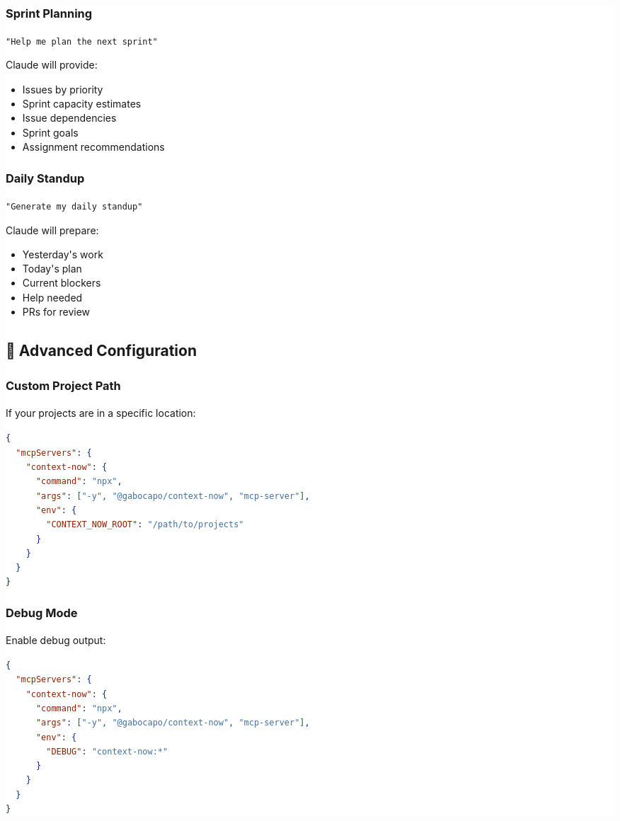 ### Sprint Planning
```
"Help me plan the next sprint"
```
Claude will provide:
- Issues by priority
- Sprint capacity estimates
- Issue dependencies
- Sprint goals
- Assignment recommendations

### Daily Standup
```
"Generate my daily standup"
```
Claude will prepare:
- Yesterday's work
- Today's plan
- Current blockers
- Help needed
- PRs for review

## 🔧 Advanced Configuration

### Custom Project Path

If your projects are in a specific location:

```json
{
  "mcpServers": {
    "context-now": {
      "command": "npx",
      "args": ["-y", "@gabocapo/context-now", "mcp-server"],
      "env": {
        "CONTEXT_NOW_ROOT": "/path/to/projects"
      }
    }
  }
}
```

### Debug Mode

Enable debug output:

```json
{
  "mcpServers": {
    "context-now": {
      "command": "npx",
      "args": ["-y", "@gabocapo/context-now", "mcp-server"],
      "env": {
        "DEBUG": "context-now:*"
      }
    }
  }
}
```
